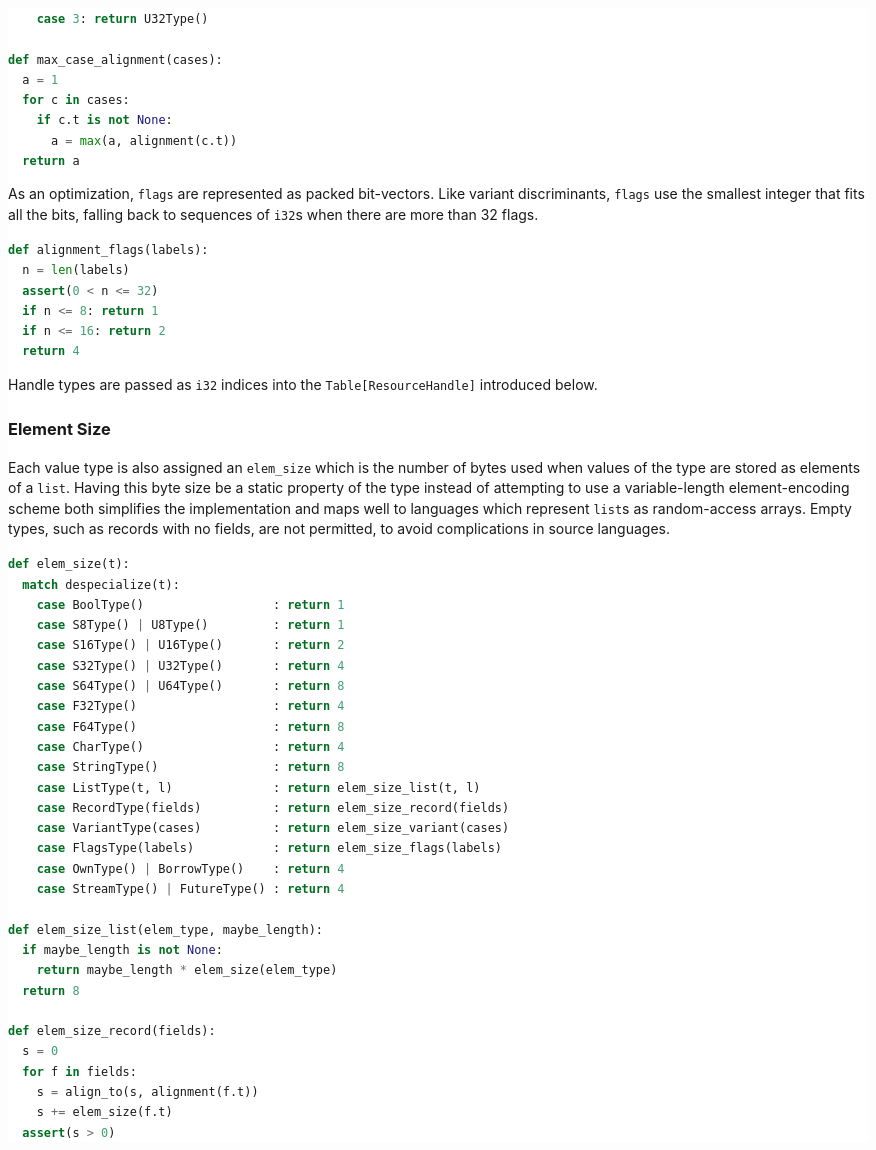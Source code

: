 ```python
    case 3: return U32Type()

def max_case_alignment(cases):
  a = 1
  for c in cases:
    if c.t is not None:
      a = max(a, alignment(c.t))
  return a
```

As an optimization, `flags` are represented as packed bit-vectors. Like variant
discriminants, `flags` use the smallest integer that fits all the bits, falling
back to sequences of `i32`s when there are more than 32 flags.
```python
def alignment_flags(labels):
  n = len(labels)
  assert(0 < n <= 32)
  if n <= 8: return 1
  if n <= 16: return 2
  return 4
```

Handle types are passed as `i32` indices into the `Table[ResourceHandle]`
introduced below.


### Element Size

Each value type is also assigned an `elem_size` which is the number of bytes
used when values of the type are stored as elements of a `list`. Having this
byte size be a static property of the type instead of attempting to use a
variable-length element-encoding scheme both simplifies the implementation and
maps well to languages which represent `list`s as random-access arrays. Empty
types, such as records with no fields, are not permitted, to avoid
complications in source languages.
```python
def elem_size(t):
  match despecialize(t):
    case BoolType()                  : return 1
    case S8Type() | U8Type()         : return 1
    case S16Type() | U16Type()       : return 2
    case S32Type() | U32Type()       : return 4
    case S64Type() | U64Type()       : return 8
    case F32Type()                   : return 4
    case F64Type()                   : return 8
    case CharType()                  : return 4
    case StringType()                : return 8
    case ListType(t, l)              : return elem_size_list(t, l)
    case RecordType(fields)          : return elem_size_record(fields)
    case VariantType(cases)          : return elem_size_variant(cases)
    case FlagsType(labels)           : return elem_size_flags(labels)
    case OwnType() | BorrowType()    : return 4
    case StreamType() | FutureType() : return 4

def elem_size_list(elem_type, maybe_length):
  if maybe_length is not None:
    return maybe_length * elem_size(elem_type)
  return 8

def elem_size_record(fields):
  s = 0
  for f in fields:
    s = align_to(s, alignment(f.t))
    s += elem_size(f.t)
  assert(s > 0)
```